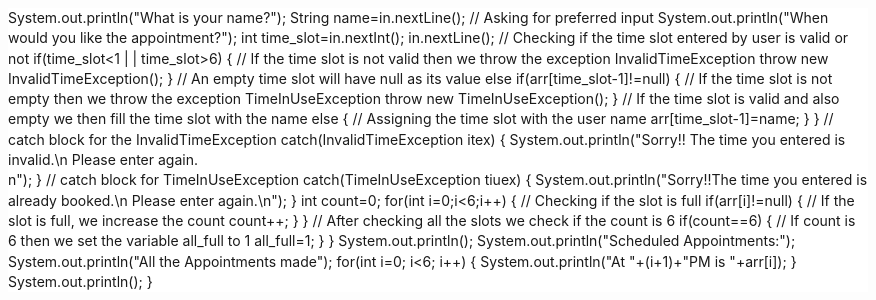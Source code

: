 System.out.println("What is your name?");
String name=in.nextLine();
// Asking for preferred input
System.out.println("When would you like the appointment?");
int time_slot=in.nextInt();
in.nextLine();
// Checking if the time slot entered by user is valid or not
if(time_slot<1 |
| time_slot>6)
{
// If the time slot is not valid then we throw the exception InvalidTimeException
throw new InvalidTimeException();
}
// An empty time slot will have null as its value
else if(arr[time_slot-1]!=null)
{
// If the time slot is not empty then we throw the exception TimeInUseException
throw new TimeInUseException();
}
// If the time slot is valid and also empty we then fill the time slot with the name
else
{
// Assigning the time slot with the user name
arr[time_slot-1]=name;
}
}
// catch block for the InvalidTimeException
catch(InvalidTimeException itex)
{
System.out.println("Sorry!! The time you entered is invalid.\n Please enter again.\
n");
}
// catch block for TimeInUseException
catch(TimeInUseException tiuex)
{
System.out.println("Sorry!!The time you entered is already booked.\n Please enter
again.\n");
}
int count=0;
for(int i=0;i<6;i++)
{
// Checking if the slot is full
if(arr[i]!=null)
{
// If the slot is full, we increase the count
count++;
}
}
// After checking all the slots we check if the count is 6
if(count==6)
{
// If count is 6 then we set the variable all_full to 1
all_full=1;
}
}
System.out.println();
System.out.println("Scheduled Appointments:");
System.out.println("All the Appointments made");
for(int i=0; i<6; i++) {
System.out.println("At "+(i+1)+"PM is "+arr[i]);
}
System.out.println();
}